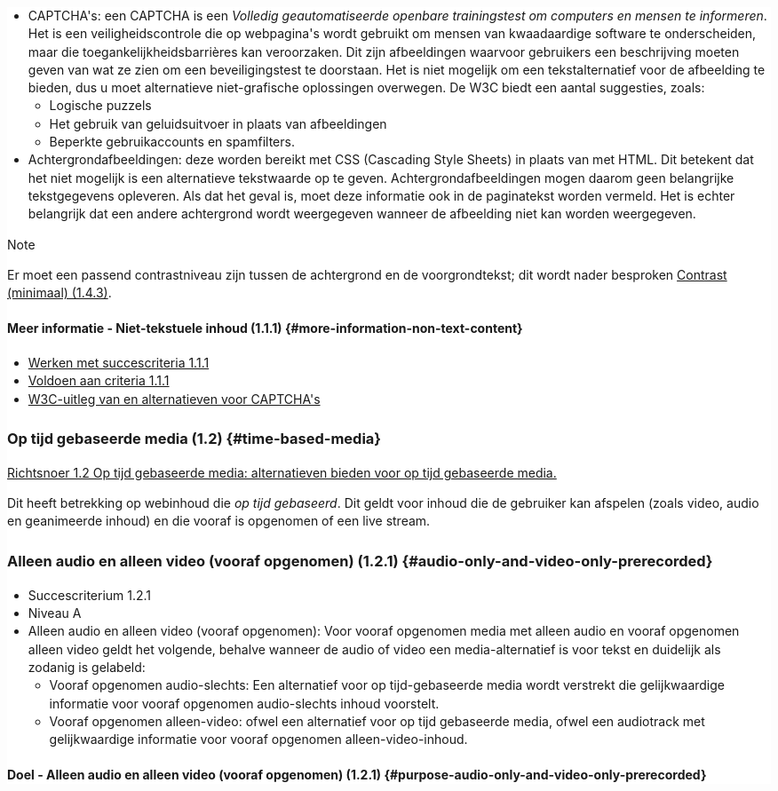 * CAPTCHA&#39;s: een CAPTCHA is een *Volledig geautomatiseerde openbare trainingstest om computers en mensen te informeren*. Het is een veiligheidscontrole die op webpagina&#39;s wordt gebruikt om mensen van kwaadaardige software te onderscheiden, maar die toegankelijkheidsbarrières kan veroorzaken. Dit zijn afbeeldingen waarvoor gebruikers een beschrijving moeten geven van wat ze zien om een beveiligingstest te doorstaan. Het is niet mogelijk om een tekstalternatief voor de afbeelding te bieden, dus u moet alternatieve niet-grafische oplossingen overwegen. De W3C biedt een aantal suggesties, zoals:
   * Logische puzzels
   * Het gebruik van geluidsuitvoer in plaats van afbeeldingen
   * Beperkte gebruikaccounts en spamfilters.
* Achtergrondafbeeldingen: deze worden bereikt met CSS (Cascading Style Sheets) in plaats van met HTML. Dit betekent dat het niet mogelijk is een alternatieve tekstwaarde op te geven. Achtergrondafbeeldingen mogen daarom geen belangrijke tekstgegevens opleveren. Als dat het geval is, moet deze informatie ook in de paginatekst worden vermeld. Het is echter belangrijk dat een andere achtergrond wordt weergegeven wanneer de afbeelding niet kan worden weergegeven.

>[!NOTE]
>
>Er moet een passend contrastniveau zijn tussen de achtergrond en de voorgrondtekst; dit wordt nader besproken [Contrast (minimaal) (1.4.3)](#contrast-minimum).

#### Meer informatie - Niet-tekstuele inhoud (1.1.1) {#more-information-non-text-content}

* [Werken met succescriteria 1.1.1](https://www.w3.org/WAI/WCAG21/Understanding/non-text-content.html)
* [Voldoen aan criteria 1.1.1](https://www.w3.org/WAI/WCAG21/quickref/#non-text-content)
* [W3C-uitleg van en alternatieven voor CAPTCHA&#39;s](https://www.w3.org/TR/turingtest/)



### Op tijd gebaseerde media (1.2) {#time-based-media}

[Richtsnoer 1.2 Op tijd gebaseerde media: alternatieven bieden voor op tijd gebaseerde media.](https://www.w3.org/TR/WCAG/#time-based-media)

Dit heeft betrekking op webinhoud die *op tijd gebaseerd*. Dit geldt voor inhoud die de gebruiker kan afspelen (zoals video, audio en geanimeerde inhoud) en die vooraf is opgenomen of een live stream.

### Alleen audio en alleen video (vooraf opgenomen) (1.2.1) {#audio-only-and-video-only-prerecorded}

* Succescriterium 1.2.1
* Niveau A
* Alleen audio en alleen video (vooraf opgenomen): Voor vooraf opgenomen media met alleen audio en vooraf opgenomen alleen video geldt het volgende, behalve wanneer de audio of video een media-alternatief is voor tekst en duidelijk als zodanig is gelabeld:
   * Vooraf opgenomen audio-slechts: Een alternatief voor op tijd-gebaseerde media wordt verstrekt die gelijkwaardige informatie voor vooraf opgenomen audio-slechts inhoud voorstelt.
   * Vooraf opgenomen alleen-video: ofwel een alternatief voor op tijd gebaseerde media, ofwel een audiotrack met gelijkwaardige informatie voor vooraf opgenomen alleen-video-inhoud.

#### Doel - Alleen audio en alleen video (vooraf opgenomen) (1.2.1) {#purpose-audio-only-and-video-only-prerecorded}

